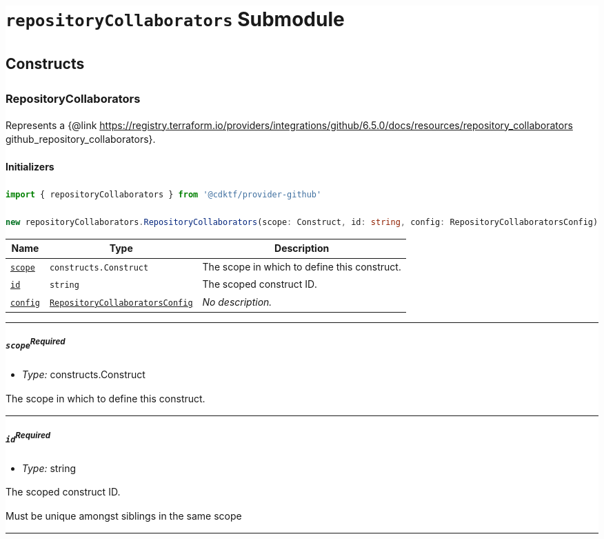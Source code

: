 # `repositoryCollaborators` Submodule <a name="`repositoryCollaborators` Submodule" id="@cdktf/provider-github.repositoryCollaborators"></a>

## Constructs <a name="Constructs" id="Constructs"></a>

### RepositoryCollaborators <a name="RepositoryCollaborators" id="@cdktf/provider-github.repositoryCollaborators.RepositoryCollaborators"></a>

Represents a {@link https://registry.terraform.io/providers/integrations/github/6.5.0/docs/resources/repository_collaborators github_repository_collaborators}.

#### Initializers <a name="Initializers" id="@cdktf/provider-github.repositoryCollaborators.RepositoryCollaborators.Initializer"></a>

```typescript
import { repositoryCollaborators } from '@cdktf/provider-github'

new repositoryCollaborators.RepositoryCollaborators(scope: Construct, id: string, config: RepositoryCollaboratorsConfig)
```

| **Name** | **Type** | **Description** |
| --- | --- | --- |
| <code><a href="#@cdktf/provider-github.repositoryCollaborators.RepositoryCollaborators.Initializer.parameter.scope">scope</a></code> | <code>constructs.Construct</code> | The scope in which to define this construct. |
| <code><a href="#@cdktf/provider-github.repositoryCollaborators.RepositoryCollaborators.Initializer.parameter.id">id</a></code> | <code>string</code> | The scoped construct ID. |
| <code><a href="#@cdktf/provider-github.repositoryCollaborators.RepositoryCollaborators.Initializer.parameter.config">config</a></code> | <code><a href="#@cdktf/provider-github.repositoryCollaborators.RepositoryCollaboratorsConfig">RepositoryCollaboratorsConfig</a></code> | *No description.* |

---

##### `scope`<sup>Required</sup> <a name="scope" id="@cdktf/provider-github.repositoryCollaborators.RepositoryCollaborators.Initializer.parameter.scope"></a>

- *Type:* constructs.Construct

The scope in which to define this construct.

---

##### `id`<sup>Required</sup> <a name="id" id="@cdktf/provider-github.repositoryCollaborators.RepositoryCollaborators.Initializer.parameter.id"></a>

- *Type:* string

The scoped construct ID.

Must be unique amongst siblings in the same scope

---